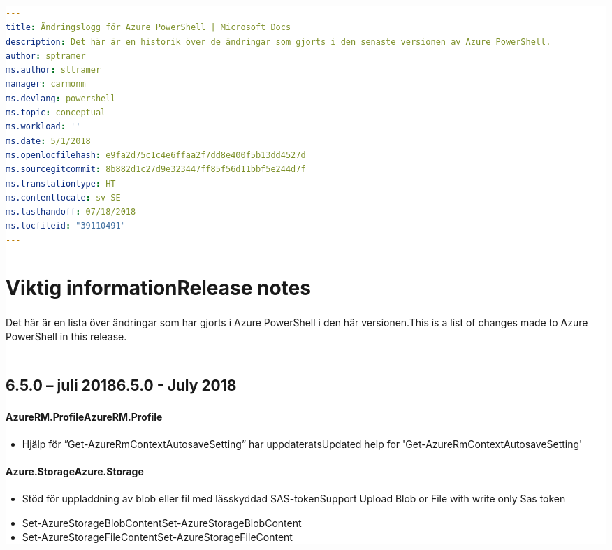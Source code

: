 ```yaml
---
title: Ändringslogg för Azure PowerShell | Microsoft Docs
description: Det här är en historik över de ändringar som gjorts i den senaste versionen av Azure PowerShell.
author: sptramer
ms.author: sttramer
manager: carmonm
ms.devlang: powershell
ms.topic: conceptual
ms.workload: ''
ms.date: 5/1/2018
ms.openlocfilehash: e9fa2d75c1c4e6ffaa2f7dd8e400f5b13dd4527d
ms.sourcegitcommit: 8b882d1c27d9e323447ff85f56d11bbf5e244d7f
ms.translationtype: HT
ms.contentlocale: sv-SE
ms.lasthandoff: 07/18/2018
ms.locfileid: "39110491"
---
```

# <a name="release-notes"></a><span data-ttu-id="8a20d-103">Viktig information</span><span class="sxs-lookup"><span data-stu-id="8a20d-103">Release notes</span></span>

<span data-ttu-id="8a20d-104">Det här är en lista över ändringar som har gjorts i Azure PowerShell i den här versionen.</span><span class="sxs-lookup"><span data-stu-id="8a20d-104">This is a list of changes made to Azure PowerShell in this release.</span></span>

---
## <a name="650---july-2018"></a><span data-ttu-id="8a20d-105">6.5.0 – juli 2018</span><span class="sxs-lookup"><span data-stu-id="8a20d-105">6.5.0 - July 2018</span></span>
#### <a name="azurermprofile"></a><span data-ttu-id="8a20d-106">AzureRM.Profile</span><span class="sxs-lookup"><span data-stu-id="8a20d-106">AzureRM.Profile</span></span>
* <span data-ttu-id="8a20d-107">Hjälp för ”Get-AzureRmContextAutosaveSetting” har uppdaterats</span><span class="sxs-lookup"><span data-stu-id="8a20d-107">Updated help for 'Get-AzureRmContextAutosaveSetting'</span></span>

#### <a name="azurestorage"></a><span data-ttu-id="8a20d-108">Azure.Storage</span><span class="sxs-lookup"><span data-stu-id="8a20d-108">Azure.Storage</span></span>
* <span data-ttu-id="8a20d-109">Stöd för uppladdning av blob eller fil med lässkyddad SAS-token</span><span class="sxs-lookup"><span data-stu-id="8a20d-109">Support Upload Blob or File with write only Sas token</span></span>
- <span data-ttu-id="8a20d-110">Set-AzureStorageBlobContent</span><span class="sxs-lookup"><span data-stu-id="8a20d-110">Set-AzureStorageBlobContent</span></span>
- <span data-ttu-id="8a20d-111">Set-AzureStorageFileContent</span><span class="sxs-lookup"><span data-stu-id="8a20d-111">Set-AzureStorageFileContent</span></span>
